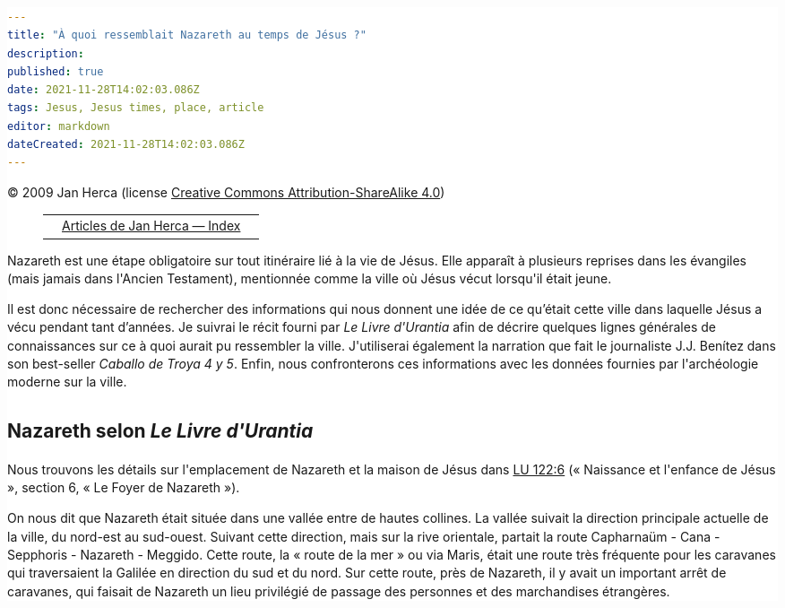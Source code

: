 ```yaml
---
title: "À quoi ressemblait Nazareth au temps de Jésus ?"
description: 
published: true
date: 2021-11-28T14:02:03.086Z
tags: Jesus, Jesus times, place, article
editor: markdown
dateCreated: 2021-11-28T14:02:03.086Z
---
```


<p class="v-card v-sheet theme--light grey lighten-3 px-2">© 2009 Jan Herca (license <a href="/fr/license">Creative Commons Attribution-ShareAlike 4.0</a>)</p>

<figure class="table chapter-navigator">
  <table>
    <tbody>
      <tr>
        <td></td>
        <td>
        <a href="/fr/index/articles_jan_herca">
          <span class="mdi mdi-book-open-variant"></span><span class="pl-2">Articles de Jan Herca — Index</span>
        </a>
        </td>
        <td></td>
      </tr>
    </tbody>
  </table>
</figure>

Nazareth est une étape obligatoire sur tout itinéraire lié à la vie de Jésus. Elle apparaît à plusieurs reprises dans les évangiles (mais jamais dans l'Ancien Testament), mentionnée comme la ville où Jésus vécut lorsqu'il était jeune.

Il est donc nécessaire de rechercher des informations qui nous donnent une idée de ce qu’était cette ville dans laquelle Jésus a vécu pendant tant d’années. Je suivrai le récit fourni par _Le Livre d'Urantia_ afin de décrire quelques lignes générales de connaissances sur ce à quoi aurait pu ressembler la ville. J'utiliserai également la narration que fait le journaliste J.J. Benítez dans son best-seller _Caballo de Troya 4 y 5_. Enfin, nous confronterons ces informations avec les données fournies par l'archéologie moderne sur la ville.

## Nazareth selon _Le Livre d'Urantia_

Nous trouvons les détails sur l'emplacement de Nazareth et la maison de Jésus dans <a id="a18_84"></a>[LU 122:6](/fr/The_Urantia_Book/122#p6_1) (« Naissance et l'enfance de Jésus », section 6, « Le Foyer de Nazareth »).

On nous dit que Nazareth était située dans une vallée entre de hautes collines. La vallée suivait la direction principale actuelle de la ville, du nord-est au sud-ouest. Suivant cette direction, mais sur la rive orientale, partait la route Capharnaüm - Cana - Sepphoris - Nazareth - Meggido. Cette route, la « route de la mer » ou via Maris, était une route très fréquente pour les caravanes qui traversaient la Galilée en direction du sud et du nord. Sur cette route, près de Nazareth, il y avait un important arrêt de caravanes, qui faisait de Nazareth un lieu privilégié de passage des personnes et des marchandises étrangères.
